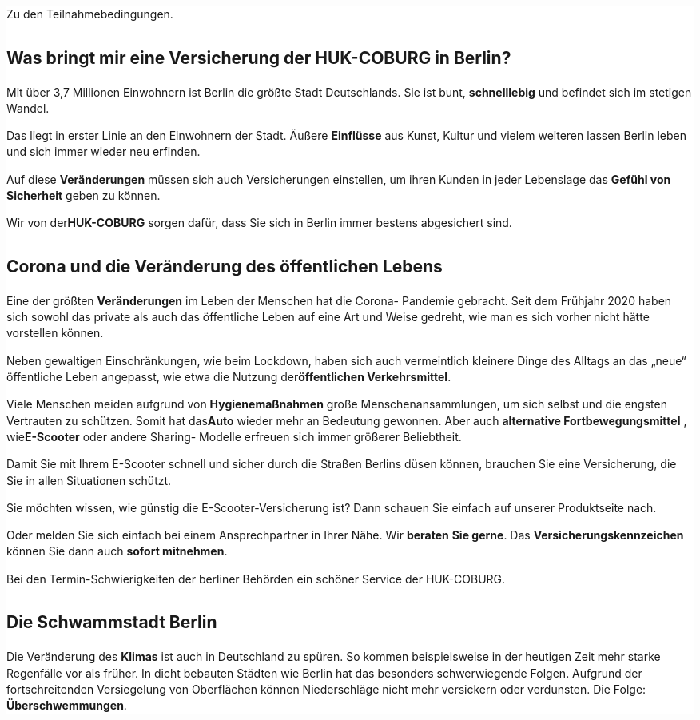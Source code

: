 Zu den Teilnahmebedingungen.

## Was bringt mir eine Versicherung der HUK-COBURG in Berlin?

Mit über 3,7 Millionen Einwohnern ist Berlin die größte Stadt Deutschlands.
Sie ist bunt, **schnelllebig** und befindet sich im stetigen Wandel.  

Das liegt in erster Linie an den Einwohnern der Stadt. Äußere **Einflüsse**
aus Kunst, Kultur und vielem weiteren lassen Berlin leben und sich immer
wieder neu erfinden.

Auf diese **Veränderungen** müssen sich auch Versicherungen einstellen, um
ihren Kunden in jeder Lebenslage das **Gefühl von Sicherheit** geben zu
können.

Wir von der**HUK-COBURG** sorgen dafür, dass Sie sich in Berlin immer bestens
abgesichert sind.

## Corona und die Veränderung des öffentlichen Lebens

Eine der größten **Veränderungen** im Leben der Menschen hat die Corona-
Pandemie gebracht. Seit dem Frühjahr 2020 haben sich sowohl das private als
auch das öffentliche Leben auf eine Art und Weise gedreht, wie man es sich
vorher nicht hätte vorstellen können.  

Neben gewaltigen Einschränkungen, wie beim Lockdown, haben sich auch
vermeintlich kleinere Dinge des Alltags an das „neue“ öffentliche Leben
angepasst, wie etwa die Nutzung der**öffentlichen Verkehrsmittel**.

Viele Menschen meiden aufgrund von **Hygienemaßnahmen** große
Menschenansammlungen, um sich selbst und die engsten Vertrauten zu schützen.
Somit hat das**Auto** wieder mehr an Bedeutung gewonnen. Aber auch
**alternative Fortbewegungsmittel** , wie**E-Scooter** oder andere Sharing-
Modelle erfreuen sich immer größerer Beliebtheit.

Damit Sie mit Ihrem E-Scooter schnell und sicher durch die Straßen Berlins
düsen können, brauchen Sie eine Versicherung, die Sie in allen Situationen
schützt.

Sie möchten wissen, wie günstig die E-Scooter-Versicherung ist? Dann schauen
Sie einfach auf unserer Produktseite nach.

Oder melden Sie sich einfach bei einem Ansprechpartner in Ihrer Nähe. Wir
**beraten** **Sie gerne**. Das **Versicherungskennzeichen** können Sie dann
auch **sofort mitnehmen**.

Bei den Termin-Schwierigkeiten der berliner Behörden ein schöner Service der
HUK-COBURG.

## Die Schwammstadt Berlin

Die Veränderung des **Klimas** ist auch in Deutschland zu spüren. So kommen
beispielsweise in der heutigen Zeit mehr starke Regenfälle vor als früher. In
dicht bebauten Städten wie Berlin hat das besonders schwerwiegende Folgen.
Aufgrund der fortschreitenden Versiegelung von Oberflächen können
Niederschläge nicht mehr versickern oder verdunsten. Die Folge:
**Überschwemmungen**.  
